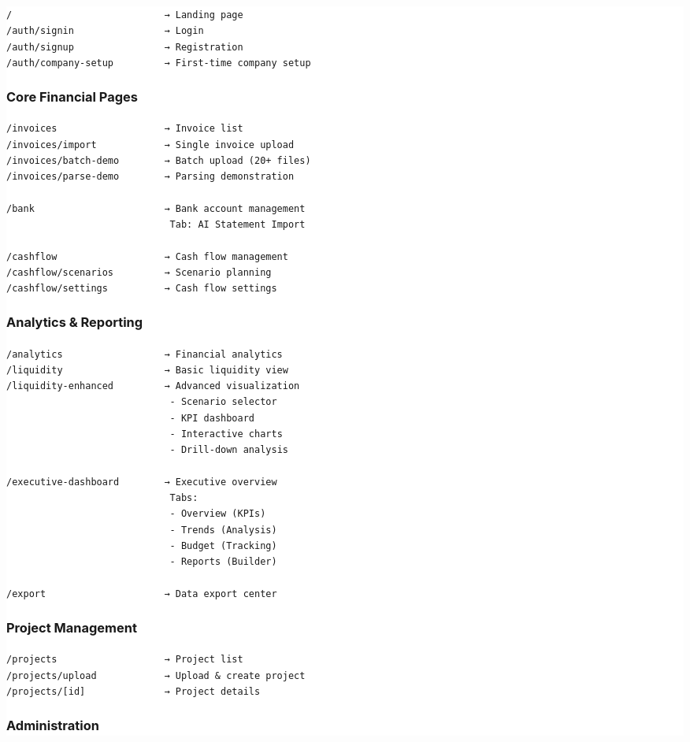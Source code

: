 ```
/                           → Landing page
/auth/signin                → Login
/auth/signup                → Registration
/auth/company-setup         → First-time company setup
```

### Core Financial Pages

```
/invoices                   → Invoice list
/invoices/import            → Single invoice upload
/invoices/batch-demo        → Batch upload (20+ files)
/invoices/parse-demo        → Parsing demonstration

/bank                       → Bank account management
                             Tab: AI Statement Import

/cashflow                   → Cash flow management
/cashflow/scenarios         → Scenario planning
/cashflow/settings          → Cash flow settings
```

### Analytics & Reporting

```
/analytics                  → Financial analytics
/liquidity                  → Basic liquidity view
/liquidity-enhanced         → Advanced visualization
                             - Scenario selector
                             - KPI dashboard
                             - Interactive charts
                             - Drill-down analysis

/executive-dashboard        → Executive overview
                             Tabs:
                             - Overview (KPIs)
                             - Trends (Analysis)
                             - Budget (Tracking)
                             - Reports (Builder)

/export                     → Data export center
```

### Project Management

```
/projects                   → Project list
/projects/upload            → Upload & create project
/projects/[id]              → Project details
```

### Administration
